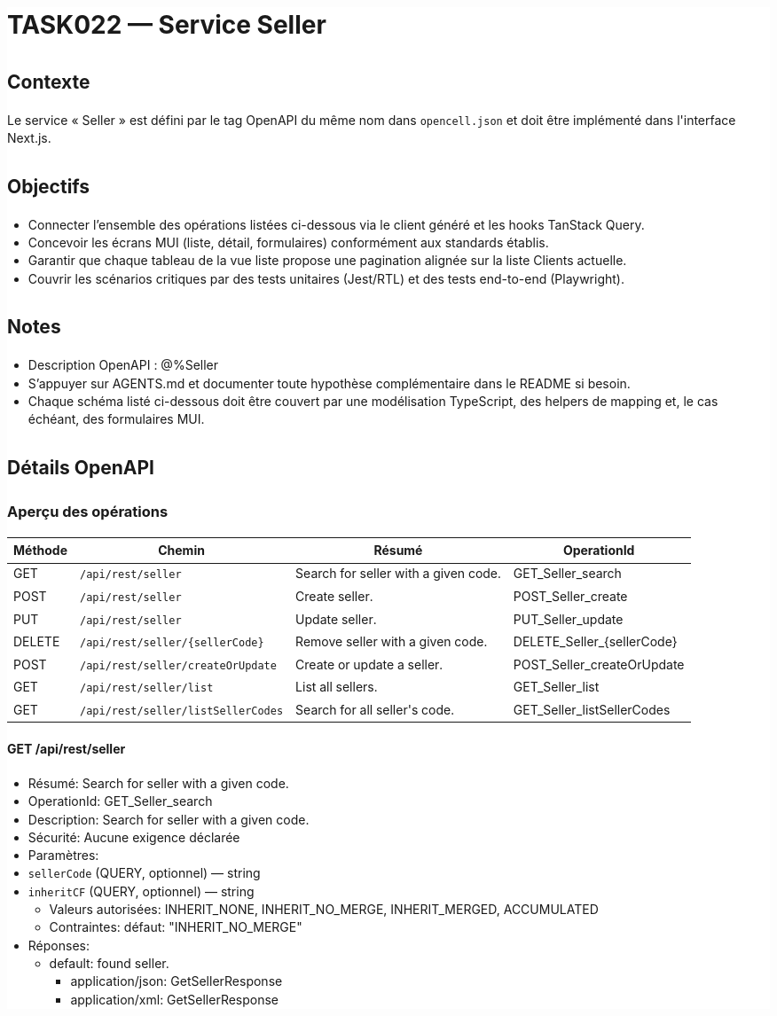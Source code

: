 # TASK022 — Service Seller

## Contexte
Le service « Seller » est défini par le tag OpenAPI du même nom dans `opencell.json` et doit être implémenté dans l'interface Next.js.

## Objectifs
- Connecter l’ensemble des opérations listées ci-dessous via le client généré et les hooks TanStack Query.
- Concevoir les écrans MUI (liste, détail, formulaires) conformément aux standards établis.
- Garantir que chaque tableau de la vue liste propose une pagination alignée sur la liste Clients actuelle.
- Couvrir les scénarios critiques par des tests unitaires (Jest/RTL) et des tests end-to-end (Playwright).

## Notes
- Description OpenAPI : @%Seller
- S’appuyer sur AGENTS.md et documenter toute hypothèse complémentaire dans le README si besoin.
- Chaque schéma listé ci-dessous doit être couvert par une modélisation TypeScript, des helpers de mapping et, le cas échéant, des formulaires MUI.

## Détails OpenAPI

### Aperçu des opérations

| Méthode | Chemin | Résumé | OperationId |
| --- | --- | --- | --- |
| GET | `/api/rest/seller` |  Search for seller with a given code.   |     GET_Seller_search |
| POST | `/api/rest/seller` |  Create seller.   |     POST_Seller_create |
| PUT | `/api/rest/seller` |  Update seller.   |     PUT_Seller_update |
| DELETE | `/api/rest/seller/{sellerCode}` |  Remove seller with a given code.   |     DELETE_Seller_{sellerCode} |
| POST | `/api/rest/seller/createOrUpdate` |  Create or update a seller.  |     POST_Seller_createOrUpdate |
| GET | `/api/rest/seller/list` | List all sellers. |     GET_Seller_list |
| GET | `/api/rest/seller/listSellerCodes` |  Search for all seller's code.  |     GET_Seller_listSellerCodes |

#### GET /api/rest/seller

- Résumé:  Search for seller with a given code.  
- OperationId:     GET_Seller_search
- Description: Search for seller with a given code.
- Sécurité: Aucune exigence déclarée
- Paramètres:
- `sellerCode` (QUERY, optionnel) — string
- `inheritCF` (QUERY, optionnel) — string
  - Valeurs autorisées: INHERIT_NONE, INHERIT_NO_MERGE, INHERIT_MERGED, ACCUMULATED
  - Contraintes: défaut: "INHERIT_NO_MERGE"
- Réponses:
  - default: found seller.
    - application/json: GetSellerResponse
    - application/xml: GetSellerResponse
